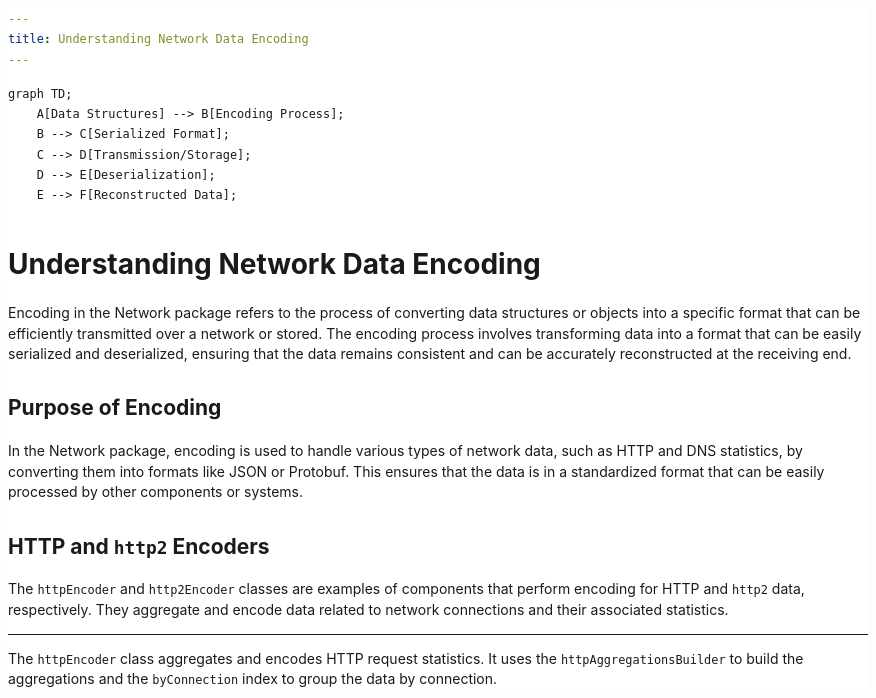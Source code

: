 ```yaml
---
title: Understanding Network Data Encoding
---
```

```mermaid
graph TD;
    A[Data Structures] --> B[Encoding Process];
    B --> C[Serialized Format];
    C --> D[Transmission/Storage];
    D --> E[Deserialization];
    E --> F[Reconstructed Data];
```

# Understanding Network Data Encoding

Encoding in the Network package refers to the process of converting data structures or objects into a specific format that can be efficiently transmitted over a network or stored. The encoding process involves transforming data into a format that can be easily serialized and deserialized, ensuring that the data remains consistent and can be accurately reconstructed at the receiving end.

## Purpose of Encoding

In the Network package, encoding is used to handle various types of network data, such as HTTP and DNS statistics, by converting them into formats like JSON or Protobuf. This ensures that the data is in a standardized format that can be easily processed by other components or systems.

## HTTP and <SwmToken path="pkg/network/encoding/marshal/usm_http2.go" pos="31:7:7" line-data="		byConnection: GroupByConnection(&quot;http2&quot;, http2Payloads, func(key http.Key) types.ConnectionKey {">`http2`</SwmToken> Encoders

The <SwmToken path="pkg/network/encoding/marshal/usm_http.go" pos="20:2:2" line-data="type httpEncoder struct {">`httpEncoder`</SwmToken> and <SwmToken path="pkg/network/encoding/marshal/usm_http2.go" pos="25:19:19" line-data="func newHTTP2Encoder(http2Payloads map[http.Key]*http.RequestStats) *http2Encoder {">`http2Encoder`</SwmToken> classes are examples of components that perform encoding for HTTP and <SwmToken path="pkg/network/encoding/marshal/usm_http2.go" pos="31:7:7" line-data="		byConnection: GroupByConnection(&quot;http2&quot;, http2Payloads, func(key http.Key) types.ConnectionKey {">`http2`</SwmToken> data, respectively. They aggregate and encode data related to network connections and their associated statistics.

<SwmSnippet path="/pkg/network/encoding/marshal/usm_http.go" line="20">

---

The <SwmToken path="pkg/network/encoding/marshal/usm_http.go" pos="20:2:2" line-data="type httpEncoder struct {">`httpEncoder`</SwmToken> class aggregates and encodes HTTP request statistics. It uses the <SwmToken path="pkg/network/encoding/marshal/usm_http.go" pos="21:1:1" line-data="	httpAggregationsBuilder *model.HTTPAggregationsBuilder">`httpAggregationsBuilder`</SwmToken> to build the aggregations and the <SwmToken path="pkg/network/encoding/marshal/usm_http.go" pos="22:1:1" line-data="	byConnection            *USMConnectionIndex[http.Key, *http.RequestStats]">`byConnection`</SwmToken> index to group the data by connection.
